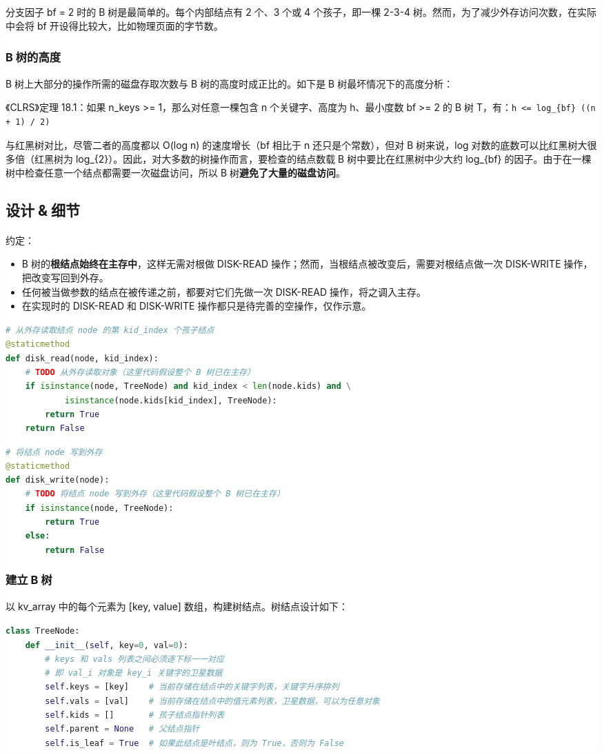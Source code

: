 分支因子 bf = 2 时的 B 树是最简单的。每个内部结点有 2 个、3 个或 4 个孩子，即一棵 2-3-4 树。然而，为了减少外存访问次数，在实际中会将 bf 开设得比较大，比如物理页面的字节数。

### B 树的高度

B 树上大部分的操作所需的磁盘存取次数与 B 树的高度时成正比的。如下是 B 树最坏情况下的高度分析：

《CLRS》定理 18.1：如果 n_keys >= 1，那么对任意一棵包含 n 个关键字、高度为 h、最小度数 bf >= 2 的 B 树 T，有：`h <= log_{bf} ((n + 1) / 2)`

与红黑树对比，尽管二者的高度都以 O(log n) 的速度增长（bf 相比于 n 还只是个常数），但对 B 树来说，log 对数的底数可以比红黑树大很多倍（红黑树为 log\_{2}）。因此，对大多数的树操作而言，要检查的结点数载 B 树中要比在红黑树中少大约 log\_{bf} 的因子。由于在一棵树中检查任意一个结点都需要一次磁盘访问，所以 B 树**避免了大量的磁盘访问**。

## 设计 & 细节

约定：

- B 树的**根结点始终在主存中**，这样无需对根做 DISK-READ 操作；然而，当根结点被改变后，需要对根结点做一次 DISK-WRITE 操作，把改变写回到外存。
- 任何被当做参数的结点在被传递之前，都要对它们先做一次 DISK-READ 操作，将之调入主存。
- 在实现时的 DISK-READ 和 DISK-WRITE 操作都只是待完善的空操作，仅作示意。

```python
# 从外存读取结点 node 的第 kid_index 个孩子结点
@staticmethod
def disk_read(node, kid_index):
    # TODO 从外存读取对象（这里代码假设整个 B 树已在主存）
    if isinstance(node, TreeNode) and kid_index < len(node.kids) and \
            isinstance(node.kids[kid_index], TreeNode):
        return True
    return False
```

```python
# 将结点 node 写到外存
@staticmethod
def disk_write(node):
    # TODO 将结点 node 写到外存（这里代码假设整个 B 树已在主存）
    if isinstance(node, TreeNode):
        return True
    else:
        return False
```

### 建立 B 树

以 kv_array 中的每个元素为 [key, value] 数组，构建树结点。树结点设计如下：

```python
class TreeNode:
    def __init__(self, key=0, val=0):
        # keys 和 vals 列表之间必须逐下标一一对应
        # 即 val_i 对象是 key_i 关键字的卫星数据
        self.keys = [key]    # 当前存储在结点中的关键字列表，关键字升序排列
        self.vals = [val]    # 当前存储在结点中的值元素列表，卫星数据，可以为任意对象
        self.kids = []       # 孩子结点指针列表
        self.parent = None   # 父结点指针
        self.is_leaf = True  # 如果此结点是叶结点，则为 True，否则为 False
```
